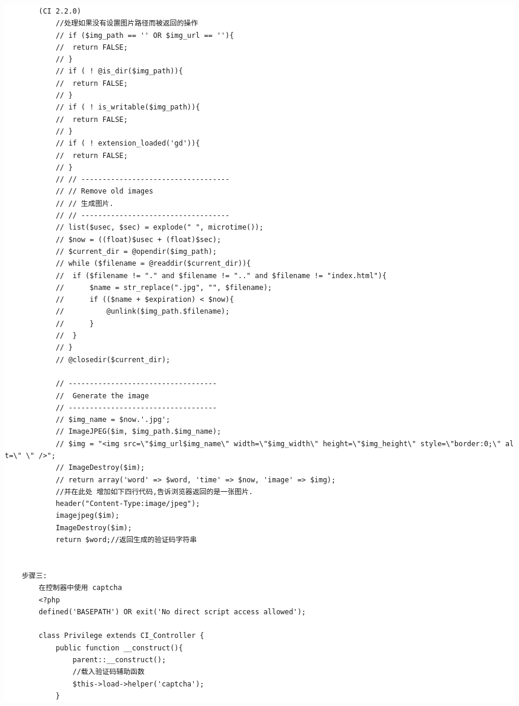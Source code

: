 
			(CI 2.2.0)
				//处理如果没有设置图片路径而被返回的操作
				// if ($img_path == '' OR $img_url == ''){
				// 	return FALSE;
				// }
				// if ( ! @is_dir($img_path)){
				// 	return FALSE;
				// }
				// if ( ! is_writable($img_path)){
				// 	return FALSE;
				// }
				// if ( ! extension_loaded('gd')){
				// 	return FALSE;
				// }
				// // -----------------------------------
				// // Remove old images
				// // 生成图片.
				// // -----------------------------------
				// list($usec, $sec) = explode(" ", microtime());
				// $now = ((float)$usec + (float)$sec);
				// $current_dir = @opendir($img_path);
				// while ($filename = @readdir($current_dir)){
				// 	if ($filename != "." and $filename != ".." and $filename != "index.html"){
				// 		$name = str_replace(".jpg", "", $filename);
				// 		if (($name + $expiration) < $now){
				// 			@unlink($img_path.$filename);
				// 		}
				// 	}
				// }
				// @closedir($current_dir);
				
				// -----------------------------------
				//  Generate the image
				// -----------------------------------
				// $img_name = $now.'.jpg';
				// ImageJPEG($im, $img_path.$img_name);
				// $img = "<img src=\"$img_url$img_name\" width=\"$img_width\" height=\"$img_height\" style=\"border:0;\" alt=\" \" />";
				// ImageDestroy($im);
				// return array('word' => $word, 'time' => $now, 'image' => $img);
				//并在此处 增加如下四行代码,告诉浏览器返回的是一张图片.
				header("Content-Type:image/jpeg");  
				imagejpeg($im);
				ImageDestroy($im);
				return $word;//返回生成的验证码字符串

			
		步骤三: 
			在控制器中使用 captcha
			<?php
			defined('BASEPATH') OR exit('No direct script access allowed');

			class Privilege extends CI_Controller {
				public function __construct(){
					parent::__construct();
					//载入验证码辅助函数
					$this->load->helper('captcha');
				}
				
